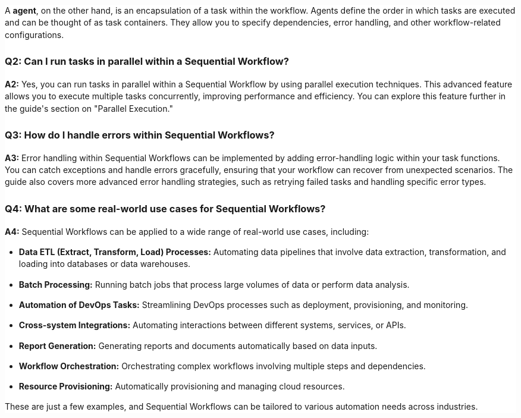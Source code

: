 A **agent**, on the other hand, is an encapsulation of a task within the workflow. Agents define the order in which tasks are executed and can be thought of as task containers. They allow you to specify dependencies, error handling, and other workflow-related configurations.

### Q2: Can I run tasks in parallel within a Sequential Workflow?

**A2:** Yes, you can run tasks in parallel within a Sequential Workflow by using parallel execution techniques. This advanced feature allows you to execute multiple tasks concurrently, improving performance and efficiency. You can explore this feature further in the guide's section on "Parallel Execution."

### Q3: How do I handle errors within Sequential Workflows?

**A3:** Error handling within Sequential Workflows can be implemented by adding error-handling logic within your task functions. You can catch exceptions and handle errors gracefully, ensuring that your workflow can recover from unexpected scenarios. The guide also covers more advanced error handling strategies, such as retrying failed tasks and handling specific error types.

### Q4: What are some real-world use cases for Sequential Workflows?

**A4:** Sequential Workflows can be applied to a wide range of real-world use cases, including:

- **Data ETL (Extract, Transform, Load) Processes:** Automating data pipelines that involve data extraction, transformation, and loading into databases or data warehouses.

- **Batch Processing:** Running batch jobs that process large volumes of data or perform data analysis.

- **Automation of DevOps Tasks:** Streamlining DevOps processes such as deployment, provisioning, and monitoring.

- **Cross-system Integrations:** Automating interactions between different systems, services, or APIs.

- **Report Generation:** Generating reports and documents automatically based on data inputs.

- **Workflow Orchestration:** Orchestrating complex workflows involving multiple steps and dependencies.

- **Resource Provisioning:** Automatically provisioning and managing cloud resources.

These are just a few examples, and Sequential Workflows can be tailored to various automation needs across industries.
